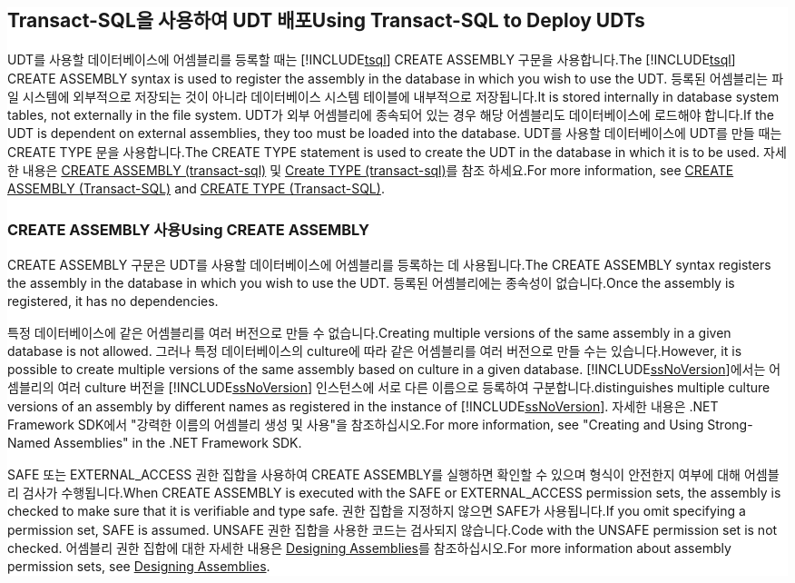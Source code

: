 ## <a name="using-transact-sql-to-deploy-udts"></a><span data-ttu-id="ca871-118">Transact-SQL을 사용하여 UDT 배포</span><span class="sxs-lookup"><span data-stu-id="ca871-118">Using Transact-SQL to Deploy UDTs</span></span>  
 <span data-ttu-id="ca871-119">UDT를 사용할 데이터베이스에 어셈블리를 등록할 때는 [!INCLUDE[tsql](../../includes/tsql-md.md)] CREATE ASSEMBLY 구문을 사용합니다.</span><span class="sxs-lookup"><span data-stu-id="ca871-119">The [!INCLUDE[tsql](../../includes/tsql-md.md)] CREATE ASSEMBLY syntax is used to register the assembly in the database in which you wish to use the UDT.</span></span> <span data-ttu-id="ca871-120">등록된 어셈블리는 파일 시스템에 외부적으로 저장되는 것이 아니라 데이터베이스 시스템 테이블에 내부적으로 저장됩니다.</span><span class="sxs-lookup"><span data-stu-id="ca871-120">It is stored internally in database system tables, not externally in the file system.</span></span> <span data-ttu-id="ca871-121">UDT가 외부 어셈블리에 종속되어 있는 경우 해당 어셈블리도 데이터베이스에 로드해야 합니다.</span><span class="sxs-lookup"><span data-stu-id="ca871-121">If the UDT is dependent on external assemblies, they too must be loaded into the database.</span></span> <span data-ttu-id="ca871-122">UDT를 사용할 데이터베이스에 UDT를 만들 때는 CREATE TYPE 문을 사용합니다.</span><span class="sxs-lookup"><span data-stu-id="ca871-122">The CREATE TYPE statement is used to create the UDT in the database in which it is to be used.</span></span> <span data-ttu-id="ca871-123">자세한 내용은 [CREATE ASSEMBLY &#40;transact-sql&#41;](/sql/t-sql/statements/create-assembly-transact-sql) 및 [Create TYPE &#40;transact-sql&#41;](/sql/t-sql/statements/create-type-transact-sql)를 참조 하세요.</span><span class="sxs-lookup"><span data-stu-id="ca871-123">For more information, see [CREATE ASSEMBLY &#40;Transact-SQL&#41;](/sql/t-sql/statements/create-assembly-transact-sql) and [CREATE TYPE &#40;Transact-SQL&#41;](/sql/t-sql/statements/create-type-transact-sql).</span></span>  
  
### <a name="using-create-assembly"></a><span data-ttu-id="ca871-124">CREATE ASSEMBLY 사용</span><span class="sxs-lookup"><span data-stu-id="ca871-124">Using CREATE ASSEMBLY</span></span>  
 <span data-ttu-id="ca871-125">CREATE ASSEMBLY 구문은 UDT를 사용할 데이터베이스에 어셈블리를 등록하는 데 사용됩니다.</span><span class="sxs-lookup"><span data-stu-id="ca871-125">The CREATE ASSEMBLY syntax registers the assembly in the database in which you wish to use the UDT.</span></span> <span data-ttu-id="ca871-126">등록된 어셈블리에는 종속성이 없습니다.</span><span class="sxs-lookup"><span data-stu-id="ca871-126">Once the assembly is registered, it has no dependencies.</span></span>  
  
 <span data-ttu-id="ca871-127">특정 데이터베이스에 같은 어셈블리를 여러 버전으로 만들 수 없습니다.</span><span class="sxs-lookup"><span data-stu-id="ca871-127">Creating multiple versions of the same assembly in a given database is not allowed.</span></span> <span data-ttu-id="ca871-128">그러나 특정 데이터베이스의 culture에 따라 같은 어셈블리를 여러 버전으로 만들 수는 있습니다.</span><span class="sxs-lookup"><span data-stu-id="ca871-128">However, it is possible to create multiple versions of the same assembly based on culture in a given database.</span></span> [!INCLUDE[ssNoVersion](../../includes/ssnoversion-md.md)]<span data-ttu-id="ca871-129">에서는 어셈블리의 여러 culture 버전을 [!INCLUDE[ssNoVersion](../../includes/ssnoversion-md.md)] 인스턴스에 서로 다른 이름으로 등록하여 구분합니다.</span><span class="sxs-lookup"><span data-stu-id="ca871-129">distinguishes multiple culture versions of an assembly by different names as registered in the instance of [!INCLUDE[ssNoVersion](../../includes/ssnoversion-md.md)].</span></span> <span data-ttu-id="ca871-130">자세한 내용은 .NET Framework SDK에서 "강력한 이름의 어셈블리 생성 및 사용"을 참조하십시오.</span><span class="sxs-lookup"><span data-stu-id="ca871-130">For more information, see "Creating and Using Strong-Named Assemblies" in the .NET Framework SDK.</span></span>  
  
 <span data-ttu-id="ca871-131">SAFE 또는 EXTERNAL_ACCESS 권한 집합을 사용하여 CREATE ASSEMBLY를 실행하면 확인할 수 있으며 형식이 안전한지 여부에 대해 어셈블리 검사가 수행됩니다.</span><span class="sxs-lookup"><span data-stu-id="ca871-131">When CREATE ASSEMBLY is executed with the SAFE or EXTERNAL_ACCESS permission sets, the assembly is checked to make sure that it is verifiable and type safe.</span></span> <span data-ttu-id="ca871-132">권한 집합을 지정하지 않으면 SAFE가 사용됩니다.</span><span class="sxs-lookup"><span data-stu-id="ca871-132">If you omit specifying a permission set, SAFE is assumed.</span></span> <span data-ttu-id="ca871-133">UNSAFE 권한 집합을 사용한 코드는 검사되지 않습니다.</span><span class="sxs-lookup"><span data-stu-id="ca871-133">Code with the UNSAFE permission set is not checked.</span></span> <span data-ttu-id="ca871-134">어셈블리 권한 집합에 대한 자세한 내용은 [Designing Assemblies](../../relational-databases/clr-integration/assemblies-designing.md)를 참조하십시오.</span><span class="sxs-lookup"><span data-stu-id="ca871-134">For more information about assembly permission sets, see [Designing Assemblies](../../relational-databases/clr-integration/assemblies-designing.md).</span></span>  
  